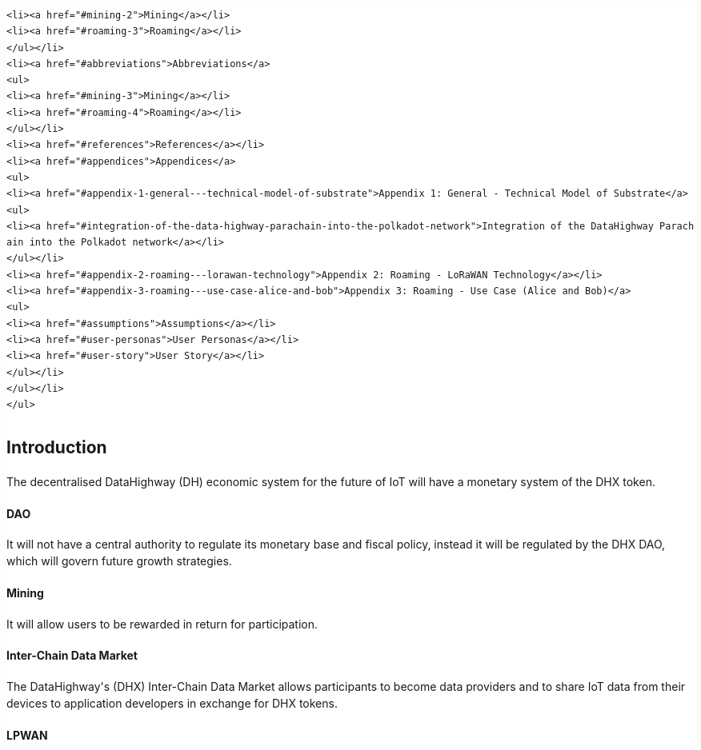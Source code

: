     <li><a href="#mining-2">Mining</a></li>
    <li><a href="#roaming-3">Roaming</a></li>
    </ul></li>
    <li><a href="#abbreviations">Abbreviations</a>
    <ul>
    <li><a href="#mining-3">Mining</a></li>
    <li><a href="#roaming-4">Roaming</a></li>
    </ul></li>
    <li><a href="#references">References</a></li>
    <li><a href="#appendices">Appendices</a>
    <ul>
    <li><a href="#appendix-1-general---technical-model-of-substrate">Appendix 1: General - Technical Model of Substrate</a>
    <ul>
    <li><a href="#integration-of-the-data-highway-parachain-into-the-polkadot-network">Integration of the DataHighway Parachain into the Polkadot network</a></li>
    </ul></li>
    <li><a href="#appendix-2-roaming---lorawan-technology">Appendix 2: Roaming - LoRaWAN Technology</a></li>
    <li><a href="#appendix-3-roaming---use-case-alice-and-bob">Appendix 3: Roaming - Use Case (Alice and Bob)</a>
    <ul>
    <li><a href="#assumptions">Assumptions</a></li>
    <li><a href="#user-personas">User Personas</a></li>
    <li><a href="#user-story">User Story</a></li>
    </ul></li>
    </ul></li>
    </ul>
</div>

<div class="page-break"></div>

## Introduction

The decentralised DataHighway (DH) economic system for the future of IoT will have a monetary system of the DHX token.

#### DAO

It will not have a central authority to regulate its monetary base and fiscal policy, instead it will be regulated by the DHX DAO, which will govern future growth strategies.

#### Mining

It will allow users to be rewarded in return for participation.

#### Inter-Chain Data Market

The DataHighway's (DHX) Inter-Chain Data Market allows participants to become data providers and to share IoT data from their devices to application developers in exchange for DHX tokens.

#### LPWAN
